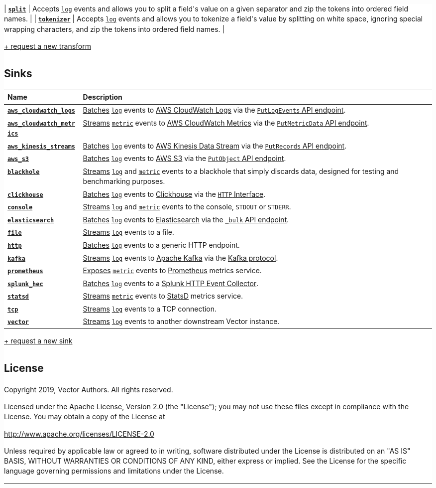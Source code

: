 | [**`split`**][docs.transforms.split] | Accepts [`log`][docs.data-model.log] events and allows you to split a field's value on a given separator and zip the tokens into ordered field names. |
| [**`tokenizer`**][docs.transforms.tokenizer] | Accepts [`log`][docs.data-model.log] events and allows you to tokenize a field's value by splitting on white space, ignoring special wrapping characters, and zip the tokens into ordered field names. |

[+ request a new transform][urls.new_transform]


## Sinks

| Name  | Description |
|:------|:------------|
| [**`aws_cloudwatch_logs`**][docs.sinks.aws_cloudwatch_logs] | [Batches](#buffers-and-batches) [`log`][docs.data-model.log] events to [AWS CloudWatch Logs][urls.aws_cw_logs] via the [`PutLogEvents` API endpoint](https://docs.aws.amazon.com/AmazonCloudWatchLogs/latest/APIReference/API_PutLogEvents.html). |
| [**`aws_cloudwatch_metrics`**][docs.sinks.aws_cloudwatch_metrics] | [Streams](#streaming) [`metric`][docs.data-model.metric] events to [AWS CloudWatch Metrics][urls.aws_cw_metrics] via the [`PutMetricData` API endpoint](https://docs.aws.amazon.com/AmazonCloudWatch/latest/APIReference/API_PutMetricData.html). |
| [**`aws_kinesis_streams`**][docs.sinks.aws_kinesis_streams] | [Batches](#buffers-and-batches) [`log`][docs.data-model.log] events to [AWS Kinesis Data Stream][urls.aws_kinesis_data_streams] via the [`PutRecords` API endpoint](https://docs.aws.amazon.com/kinesis/latest/APIReference/API_PutRecords.html). |
| [**`aws_s3`**][docs.sinks.aws_s3] | [Batches](#buffers-and-batches) [`log`][docs.data-model.log] events to [AWS S3][urls.aws_s3] via the [`PutObject` API endpoint](https://docs.aws.amazon.com/AmazonS3/latest/API/RESTObjectPUT.html). |
| [**`blackhole`**][docs.sinks.blackhole] | [Streams](#streaming) [`log`][docs.data-model.log] and [`metric`][docs.data-model.metric] events to a blackhole that simply discards data, designed for testing and benchmarking purposes. |
| [**`clickhouse`**][docs.sinks.clickhouse] | [Batches](#buffers-and-batches) [`log`][docs.data-model.log] events to [Clickhouse][urls.clickhouse] via the [`HTTP` Interface][urls.clickhouse_http]. |
| [**`console`**][docs.sinks.console] | [Streams](#streaming) [`log`][docs.data-model.log] and [`metric`][docs.data-model.metric] events to the console, `STDOUT` or `STDERR`. |
| [**`elasticsearch`**][docs.sinks.elasticsearch] | [Batches](#buffers-and-batches) [`log`][docs.data-model.log] events to [Elasticsearch][urls.elasticsearch] via the [`_bulk` API endpoint](https://www.elastic.co/guide/en/elasticsearch/reference/current/docs-bulk.html). |
| [**`file`**][docs.sinks.file] | [Streams](#streaming) [`log`][docs.data-model.log] events to a file. |
| [**`http`**][docs.sinks.http] | [Batches](#buffers-and-batches) [`log`][docs.data-model.log] events to a generic HTTP endpoint. |
| [**`kafka`**][docs.sinks.kafka] | [Streams](#streaming) [`log`][docs.data-model.log] events to [Apache Kafka][urls.kafka] via the [Kafka protocol][urls.kafka_protocol]. |
| [**`prometheus`**][docs.sinks.prometheus] | [Exposes](#exposing-and-scraping) [`metric`][docs.data-model.metric] events to [Prometheus][urls.prometheus] metrics service. |
| [**`splunk_hec`**][docs.sinks.splunk_hec] | [Batches](#buffers-and-batches) [`log`][docs.data-model.log] events to a [Splunk HTTP Event Collector][urls.splunk_hec]. |
| [**`statsd`**][docs.sinks.statsd] | [Streams](#streaming) [`metric`][docs.data-model.metric] events to [StatsD][urls.statsd] metrics service. |
| [**`tcp`**][docs.sinks.tcp] | [Streams](#streaming) [`log`][docs.data-model.log] events to a TCP connection. |
| [**`vector`**][docs.sinks.vector] | [Streams](#streaming) [`log`][docs.data-model.log] events to another downstream Vector instance. |

[+ request a new sink][urls.new_sink]


## License

Copyright 2019, Vector Authors. All rights reserved.

Licensed under the Apache License, Version 2.0 (the "License"); you may not
use these files except in compliance with the License. You may obtain a copy
of the License at

http://www.apache.org/licenses/LICENSE-2.0

Unless required by applicable law or agreed to in writing, software
distributed under the License is distributed on an "AS IS" BASIS, WITHOUT
WARRANTIES OR CONDITIONS OF ANY KIND, either express or implied. See the
License for the specific language governing permissions and limitations under
the License.

---

[docs.administration]: https://docs.vector.dev/usage/administration
[docs.archives]: https://docs.vector.dev/setup/installation/manual/from-archives
[docs.concepts]: https://docs.vector.dev/about/concepts
[docs.configuration]: https://docs.vector.dev/usage/configuration
[docs.correctness]: https://docs.vector.dev/correctness
[docs.data-model.log]: https://docs.vector.dev/about/data-model/log
[docs.data-model.metric]: https://docs.vector.dev/about/data-model/metric
[docs.data_model]: https://docs.vector.dev/about/data-model
[docs.deployment]: https://docs.vector.dev/setup/deployment
[docs.from-archives]: https://docs.vector.dev/setup/installation/manual/from-archives
[docs.from-source]: https://docs.vector.dev/setup/installation/manual/from-source
[docs.getting_started]: https://docs.vector.dev/setup/getting-started
[docs.guarantees]: https://docs.vector.dev/about/guarantees
[docs.guides]: https://docs.vector.dev/usage/guides
[docs.installation]: https://docs.vector.dev/setup/installation
[docs.operating_systems]: https://docs.vector.dev/setup/installation/operating-systems
[docs.package_managers]: https://docs.vector.dev/setup/installation/package-managers
[docs.performance]: https://docs.vector.dev/performance
[docs.platforms]: https://docs.vector.dev/setup/installation/platforms
[docs.reloading]: https://docs.vector.dev/usage/administration/reloading
[docs.roles.agent]: https://docs.vector.dev/setup/deployment/roles/agent
[docs.roles.service]: https://docs.vector.dev/setup/deployment/roles/service
[docs.roles]: https://docs.vector.dev/setup/deployment/roles
[docs.sinks.aws_cloudwatch_logs]: https://docs.vector.dev/usage/configuration/sinks/aws_cloudwatch_logs
[docs.sinks.aws_cloudwatch_metrics]: https://docs.vector.dev/usage/configuration/sinks/aws_cloudwatch_metrics
[docs.sinks.aws_kinesis_streams]: https://docs.vector.dev/usage/configuration/sinks/aws_kinesis_streams
[docs.sinks.aws_s3]: https://docs.vector.dev/usage/configuration/sinks/aws_s3
[docs.sinks.blackhole]: https://docs.vector.dev/usage/configuration/sinks/blackhole
[docs.sinks.clickhouse]: https://docs.vector.dev/usage/configuration/sinks/clickhouse
[docs.sinks.console]: https://docs.vector.dev/usage/configuration/sinks/console
[docs.sinks.elasticsearch]: https://docs.vector.dev/usage/configuration/sinks/elasticsearch
[docs.sinks.file]: https://docs.vector.dev/usage/configuration/sinks/file
[docs.sinks.http]: https://docs.vector.dev/usage/configuration/sinks/http
[docs.sinks.kafka]: https://docs.vector.dev/usage/configuration/sinks/kafka
[docs.sinks.prometheus]: https://docs.vector.dev/usage/configuration/sinks/prometheus
[docs.sinks.splunk_hec]: https://docs.vector.dev/usage/configuration/sinks/splunk_hec
[docs.sinks.statsd]: https://docs.vector.dev/usage/configuration/sinks/statsd
[docs.sinks.tcp]: https://docs.vector.dev/usage/configuration/sinks/tcp
[docs.sinks.vector]: https://docs.vector.dev/usage/configuration/sinks/vector
[docs.sinks]: https://docs.vector.dev/usage/configuration/sinks
[docs.sources.docker]: https://docs.vector.dev/usage/configuration/sources/docker
[docs.sources.file]: https://docs.vector.dev/usage/configuration/sources/file
[docs.sources.journald]: https://docs.vector.dev/usage/configuration/sources/journald
[docs.sources.kafka]: https://docs.vector.dev/usage/configuration/sources/kafka
[docs.sources.statsd]: https://docs.vector.dev/usage/configuration/sources/statsd
[docs.sources.stdin]: https://docs.vector.dev/usage/configuration/sources/stdin
[docs.sources.syslog]: https://docs.vector.dev/usage/configuration/sources/syslog
[docs.sources.tcp]: https://docs.vector.dev/usage/configuration/sources/tcp
[docs.sources.udp]: https://docs.vector.dev/usage/configuration/sources/udp
[docs.sources.vector]: https://docs.vector.dev/usage/configuration/sources/vector
[docs.sources]: https://docs.vector.dev/usage/configuration/sources
[docs.starting]: https://docs.vector.dev/usage/administration/starting
[docs.stopping]: https://docs.vector.dev/usage/administration/stopping
[docs.topologies]: https://docs.vector.dev/setup/deployment/topologies
[docs.transforms.add_fields]: https://docs.vector.dev/usage/configuration/transforms/add_fields
[docs.transforms.add_tags]: https://docs.vector.dev/usage/configuration/transforms/add_tags
[docs.transforms.coercer]: https://docs.vector.dev/usage/configuration/transforms/coercer
[docs.transforms.field_filter]: https://docs.vector.dev/usage/configuration/transforms/field_filter
[docs.transforms.grok_parser]: https://docs.vector.dev/usage/configuration/transforms/grok_parser
[docs.transforms.javascript]: https://docs.vector.dev/usage/configuration/transforms/javascript
[docs.transforms.json_parser]: https://docs.vector.dev/usage/configuration/transforms/json_parser
[docs.transforms.log_to_metric]: https://docs.vector.dev/usage/configuration/transforms/log_to_metric
[docs.transforms.lua]: https://docs.vector.dev/usage/configuration/transforms/lua
[docs.transforms.regex_parser]: https://docs.vector.dev/usage/configuration/transforms/regex_parser
[docs.transforms.remove_fields]: https://docs.vector.dev/usage/configuration/transforms/remove_fields
[docs.transforms.remove_tags]: https://docs.vector.dev/usage/configuration/transforms/remove_tags
[docs.transforms.sampler]: https://docs.vector.dev/usage/configuration/transforms/sampler
[docs.transforms.split]: https://docs.vector.dev/usage/configuration/transforms/split
[docs.transforms.tokenizer]: https://docs.vector.dev/usage/configuration/transforms/tokenizer
[docs.transforms]: https://docs.vector.dev/usage/configuration/transforms
[docs.updating]: https://docs.vector.dev/usage/administration/updating
[docs.use_cases]: https://docs.vector.dev/use-cases
[urls.aws_cw_logs]: https://docs.aws.amazon.com/AmazonCloudWatch/latest/logs/WhatIsCloudWatchLogs.html
[urls.aws_cw_metrics]: https://docs.aws.amazon.com/AmazonCloudWatch/latest/monitoring/working_with_metrics.html
[urls.aws_kinesis_data_streams]: https://aws.amazon.com/kinesis/data-streams/
[urls.aws_s3]: https://aws.amazon.com/s3/
[urls.clickhouse]: https://clickhouse.yandex/
[urls.clickhouse_http]: https://clickhouse.yandex/docs/en/interfaces/http/
[urls.elasticsearch]: https://www.elastic.co/products/elasticsearch
[urls.grok]: http://grokdebug.herokuapp.com/
[urls.kafka]: https://kafka.apache.org/
[urls.kafka_protocol]: https://kafka.apache.org/protocol
[urls.lua]: https://www.lua.org/
[urls.mailing_list]: https://vector.dev/mailing_list/
[urls.new_sink]: https://github.com/timberio/vector/issues/new?labels=Type%3A+New+Feature
[urls.new_source]: https://github.com/timberio/vector/issues/new?labels=Type%3A+New+Feature
[urls.new_transform]: https://github.com/timberio/vector/issues/new?labels=Type%3A+New+Feature
[urls.prometheus]: https://prometheus.io/
[urls.regex]: https://en.wikipedia.org/wiki/Regular_expression
[urls.rust]: https://www.rust-lang.org/
[urls.splunk_hec]: http://dev.splunk.com/view/event-collector/SP-CAAAE6M
[urls.statsd]: https://github.com/statsd/statsd
[urls.test_harness]: https://github.com/timberio/vector-test-harness/
[urls.v0.5.0]: https://github.com/timberio/vector/releases/tag/v0.5.0
[urls.vector_changelog]: https://github.com/timberio/vector/blob/master/CHANGELOG.md
[urls.vector_chat]: https://chat.vector.dev
[urls.vector_community]: https://vector.dev/community
[urls.vector_releases]: https://github.com/timberio/vector/releases
[urls.vector_roadmap]: https://github.com/timberio/vector/milestones?direction=asc&sort=due_date&state=open
[urls.vote_feature]: https://github.com/timberio/vector/issues?q=is%3Aissue+is%3Aopen+sort%3Areactions-%2B1-desc+label%3A%22Type%3A+New+Feature%22